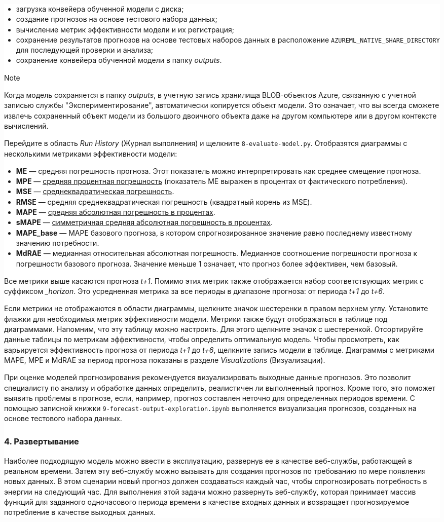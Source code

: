 - загрузка конвейера обученной модели с диска;
- создание прогнозов на основе тестового набора данных;
- вычисление метрик эффективности модели и их регистрация;
- сохранение результатов прогнозов на основе тестовых наборов данных в расположение `AZUREML_NATIVE_SHARE_DIRECTORY` для последующей проверки и анализа;
- сохранение конвейера обученной модели в папку *outputs*.

> [!Note]
> Когда модель сохраняется в папку *outputs*, в учетную запись хранилища BLOB-объектов Azure, связанную с учетной записью службы "Экспериментирование", автоматически копируется объект модели. Это означает, что вы всегда сможете извлечь сохраненный объект модели из большого двоичного объекта даже на другом компьютере или в другом контексте вычислений.

Перейдите в область *Run History* (Журнал выполнения) и щелкните `8-evaluate-model.py`. Отобразятся диаграммы с несколькими метриками эффективности модели:

- **ME** — средняя погрешность прогноза. Этот показатель можно интерпретировать как среднее смещение прогноза.
- **MPE** — [средняя процентная погрешность](https://en.wikipedia.org/wiki/Mean_percentage_error) (показатель ME выражен в процентах от фактического потребления).
- **MSE** — [среднеквадратическая погрешность](https://en.wikipedia.org/wiki/Mean_squared_error).
- **RMSE** — средняя среднеквадратическая погрешность (квадратный корень из MSE).
- **MAPE** — [средняя абсолютная погрешность в процентах](https://en.wikipedia.org/wiki/Mean_absolute_percentage_error).
- **sMAPE** — [симметричная средняя абсолютная погрешность в процентах](https://en.wikipedia.org/wiki/Symmetric_mean_absolute_percentage_error).
- **MAPE_base** — MAPE базового прогноза, в котором спрогнозированное значение равно последнему известному значению потребности.
- **MdRAE** — медианная относительная абсолютная погрешность. Медианное соотношение погрешности прогноза к погрешности базового прогноза. Значение меньше 1 означает, что прогноз более эффективен, чем базовый.

Все метрики выше касаются прогноза *t+1*. Помимо этих метрик также отображается набор соответствующих метрик с суффиксом *_horizon*. Это усредненная метрика за все периоды в диапазоне прогноза: от периода *t+1* до *t+6*.

Если метрики не отображаются в области диаграммы, щелкните значок шестеренки в правом верхнем углу. Установите флажки для необходимых метрик эффективности модели. Метрики также будут отображаться в таблице под диаграммами. Напомним, что эту таблицу можно настроить. Для этого щелкните значок с шестеренкой. Отсортируйте данные таблицы по метрикам эффективности, чтобы определить оптимальную модель. Чтобы просмотреть, как варьируется эффективность прогноза от периода *t+1* до *t+6*, щелкните запись модели в таблице. Диаграммы с метриками MAPE, MPE и MdRAE за период прогноза показаны в разделе *Visualizations* (Визуализации).

При оценке моделей прогнозирования рекомендуется визуализировать выходные данные прогнозов. Это позволит специалисту по анализу и обработке данных определить, реалистичен ли выполненный прогноз. Кроме того, это поможет выявить проблемы в прогнозе, если, например, прогноз составлен неточно для определенных периодов времени. С помощью записной книжки `9-forecast-output-exploration.ipynb` выполняется визуализация прогнозов, созданных на основе тестового набора данных.

### <a name="4-deployment"></a>4. Развертывание

Наиболее подходящую модель можно ввести в эксплуатацию, развернув ее в качестве веб-службы, работающей в реальном времени. Затем эту веб-службу можно вызывать для создания прогнозов по требованию по мере появления новых данных. В этом сценарии новый прогноз должен создаваться каждый час, чтобы спрогнозировать потребность в энергии на следующий час. Для выполнения этой задачи можно развернуть веб-службу, которая принимает массив функций для заданного одночасового периода времени в качестве входных данных и возвращает прогнозируемое потребление в качестве выходных данных.
